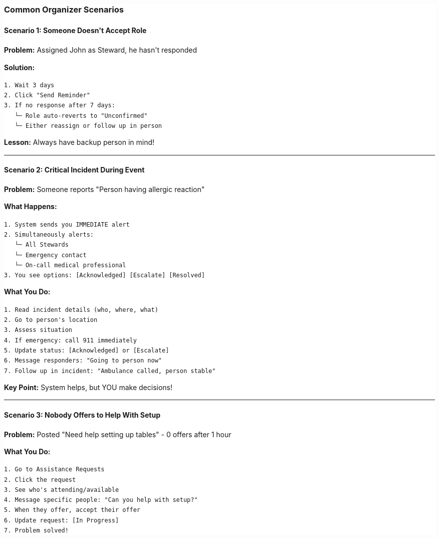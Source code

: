 
### Common Organizer Scenarios

#### Scenario 1: Someone Doesn't Accept Role

**Problem:** Assigned John as Steward, he hasn't responded

**Solution:**
```
1. Wait 3 days
2. Click "Send Reminder"
3. If no response after 7 days:
   └─ Role auto-reverts to "Unconfirmed"
   └─ Either reassign or follow up in person
```

**Lesson:** Always have backup person in mind!

---

#### Scenario 2: Critical Incident During Event

**Problem:** Someone reports "Person having allergic reaction"

**What Happens:**
```
1. System sends you IMMEDIATE alert
2. Simultaneously alerts:
   └─ All Stewards
   └─ Emergency contact
   └─ On-call medical professional
3. You see options: [Acknowledged] [Escalate] [Resolved]
```

**What You Do:**
```
1. Read incident details (who, where, what)
2. Go to person's location
3. Assess situation
4. If emergency: call 911 immediately
5. Update status: [Acknowledged] or [Escalate]
6. Message responders: "Going to person now"
7. Follow up in incident: "Ambulance called, person stable"
```

**Key Point:** System helps, but YOU make decisions!

---

#### Scenario 3: Nobody Offers to Help With Setup

**Problem:** Posted "Need help setting up tables" - 0 offers after 1 hour

**What You Do:**
```
1. Go to Assistance Requests
2. Click the request
3. See who's attending/available
4. Message specific people: "Can you help with setup?"
5. When they offer, accept their offer
6. Update request: [In Progress]
7. Problem solved!
```
